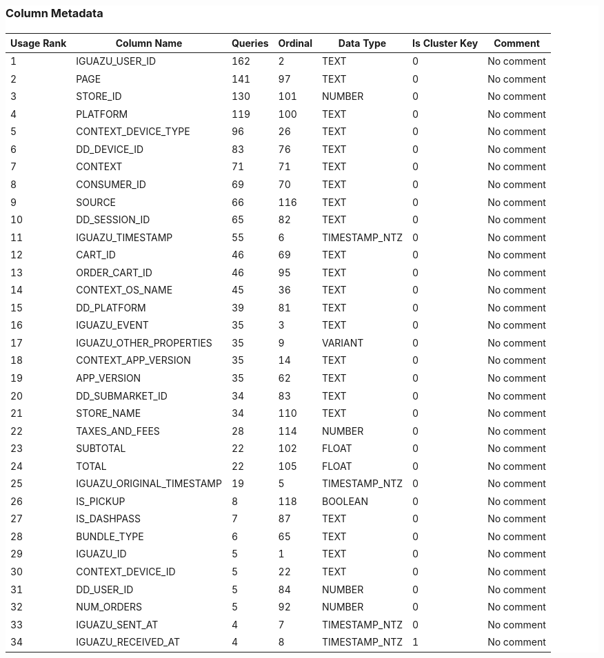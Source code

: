 
### Column Metadata

| Usage Rank | Column Name | Queries | Ordinal | Data Type | Is Cluster Key | Comment |
|------------|-------------|---------|---------|-----------|----------------|---------|
| 1 | IGUAZU_USER_ID | 162 | 2 | TEXT | 0 | No comment |
| 2 | PAGE | 141 | 97 | TEXT | 0 | No comment |
| 3 | STORE_ID | 130 | 101 | NUMBER | 0 | No comment |
| 4 | PLATFORM | 119 | 100 | TEXT | 0 | No comment |
| 5 | CONTEXT_DEVICE_TYPE | 96 | 26 | TEXT | 0 | No comment |
| 6 | DD_DEVICE_ID | 83 | 76 | TEXT | 0 | No comment |
| 7 | CONTEXT | 71 | 71 | TEXT | 0 | No comment |
| 8 | CONSUMER_ID | 69 | 70 | TEXT | 0 | No comment |
| 9 | SOURCE | 66 | 116 | TEXT | 0 | No comment |
| 10 | DD_SESSION_ID | 65 | 82 | TEXT | 0 | No comment |
| 11 | IGUAZU_TIMESTAMP | 55 | 6 | TIMESTAMP_NTZ | 0 | No comment |
| 12 | CART_ID | 46 | 69 | TEXT | 0 | No comment |
| 13 | ORDER_CART_ID | 46 | 95 | TEXT | 0 | No comment |
| 14 | CONTEXT_OS_NAME | 45 | 36 | TEXT | 0 | No comment |
| 15 | DD_PLATFORM | 39 | 81 | TEXT | 0 | No comment |
| 16 | IGUAZU_EVENT | 35 | 3 | TEXT | 0 | No comment |
| 17 | IGUAZU_OTHER_PROPERTIES | 35 | 9 | VARIANT | 0 | No comment |
| 18 | CONTEXT_APP_VERSION | 35 | 14 | TEXT | 0 | No comment |
| 19 | APP_VERSION | 35 | 62 | TEXT | 0 | No comment |
| 20 | DD_SUBMARKET_ID | 34 | 83 | TEXT | 0 | No comment |
| 21 | STORE_NAME | 34 | 110 | TEXT | 0 | No comment |
| 22 | TAXES_AND_FEES | 28 | 114 | NUMBER | 0 | No comment |
| 23 | SUBTOTAL | 22 | 102 | FLOAT | 0 | No comment |
| 24 | TOTAL | 22 | 105 | FLOAT | 0 | No comment |
| 25 | IGUAZU_ORIGINAL_TIMESTAMP | 19 | 5 | TIMESTAMP_NTZ | 0 | No comment |
| 26 | IS_PICKUP | 8 | 118 | BOOLEAN | 0 | No comment |
| 27 | IS_DASHPASS | 7 | 87 | TEXT | 0 | No comment |
| 28 | BUNDLE_TYPE | 6 | 65 | TEXT | 0 | No comment |
| 29 | IGUAZU_ID | 5 | 1 | TEXT | 0 | No comment |
| 30 | CONTEXT_DEVICE_ID | 5 | 22 | TEXT | 0 | No comment |
| 31 | DD_USER_ID | 5 | 84 | NUMBER | 0 | No comment |
| 32 | NUM_ORDERS | 5 | 92 | NUMBER | 0 | No comment |
| 33 | IGUAZU_SENT_AT | 4 | 7 | TIMESTAMP_NTZ | 0 | No comment |
| 34 | IGUAZU_RECEIVED_AT | 4 | 8 | TIMESTAMP_NTZ | 1 | No comment |
